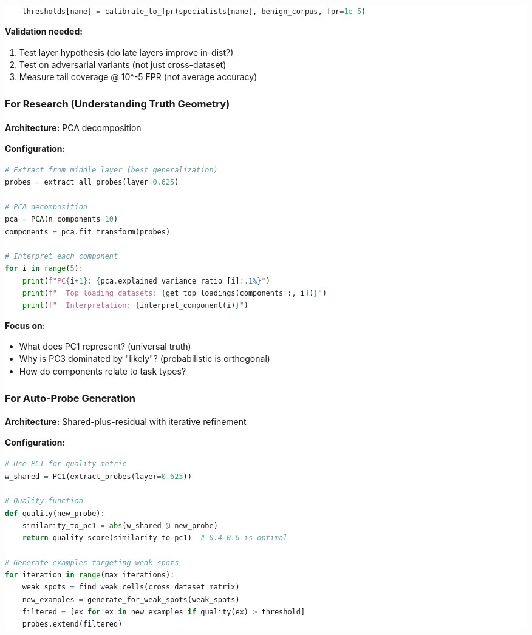 ```python
    thresholds[name] = calibrate_to_fpr(specialists[name], benign_corpus, fpr=1e-5)
```

**Validation needed:**
1. Test layer hypothesis (do late layers improve in-dist?)
2. Test on adversarial variants (not just cross-dataset)
3. Measure tail coverage @ 10^-5 FPR (not average accuracy)

### For Research (Understanding Truth Geometry)

**Architecture:** PCA decomposition

**Configuration:**
```python
# Extract from middle layer (best generalization)
probes = extract_all_probes(layer=0.625)

# PCA decomposition
pca = PCA(n_components=10)
components = pca.fit_transform(probes)

# Interpret each component
for i in range(5):
    print(f"PC{i+1}: {pca.explained_variance_ratio_[i]:.1%}")
    print(f"  Top loading datasets: {get_top_loadings(components[:, i])}")
    print(f"  Interpretation: {interpret_component(i)}")
```

**Focus on:**
- What does PC1 represent? (universal truth)
- Why is PC3 dominated by "likely"? (probabilistic is orthogonal)
- How do components relate to task types?

### For Auto-Probe Generation

**Architecture:** Shared-plus-residual with iterative refinement

**Configuration:**
```python
# Use PC1 for quality metric
w_shared = PC1(extract_probes(layer=0.625))

# Quality function
def quality(new_probe):
    similarity_to_pc1 = abs(w_shared @ new_probe)
    return quality_score(similarity_to_pc1)  # 0.4-0.6 is optimal

# Generate examples targeting weak spots
for iteration in range(max_iterations):
    weak_spots = find_weak_cells(cross_dataset_matrix)
    new_examples = generate_for_weak_spots(weak_spots)
    filtered = [ex for ex in new_examples if quality(ex) > threshold]
    probes.extend(filtered)
```
